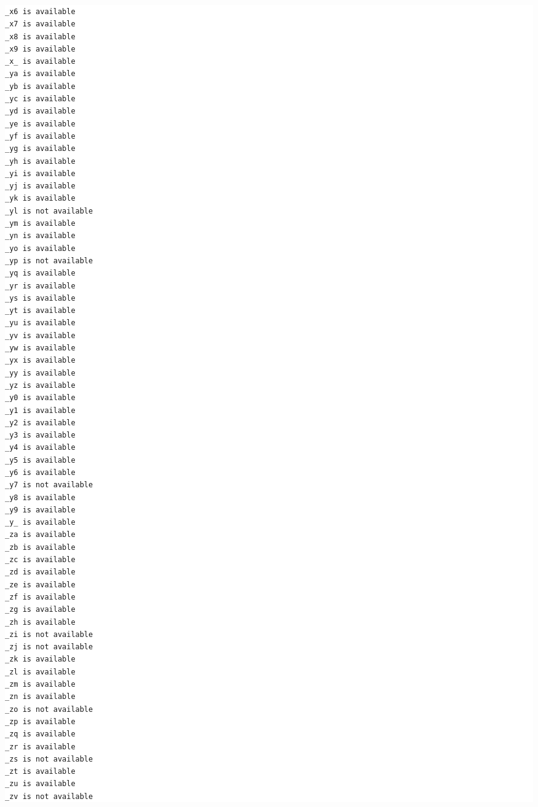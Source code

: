     _x6 is available
    _x7 is available
    _x8 is available
    _x9 is available
    _x_ is available
    _ya is available
    _yb is available
    _yc is available
    _yd is available
    _ye is available
    _yf is available
    _yg is available
    _yh is available
    _yi is available
    _yj is available
    _yk is available
    _yl is not available
    _ym is available
    _yn is available
    _yo is available
    _yp is not available
    _yq is available
    _yr is available
    _ys is available
    _yt is available
    _yu is available
    _yv is available
    _yw is available
    _yx is available
    _yy is available
    _yz is available
    _y0 is available
    _y1 is available
    _y2 is available
    _y3 is available
    _y4 is available
    _y5 is available
    _y6 is available
    _y7 is not available
    _y8 is available
    _y9 is available
    _y_ is available
    _za is available
    _zb is available
    _zc is available
    _zd is available
    _ze is available
    _zf is available
    _zg is available
    _zh is available
    _zi is not available
    _zj is not available
    _zk is available
    _zl is available
    _zm is available
    _zn is available
    _zo is not available
    _zp is available
    _zq is available
    _zr is available
    _zs is not available
    _zt is available
    _zu is available
    _zv is not available